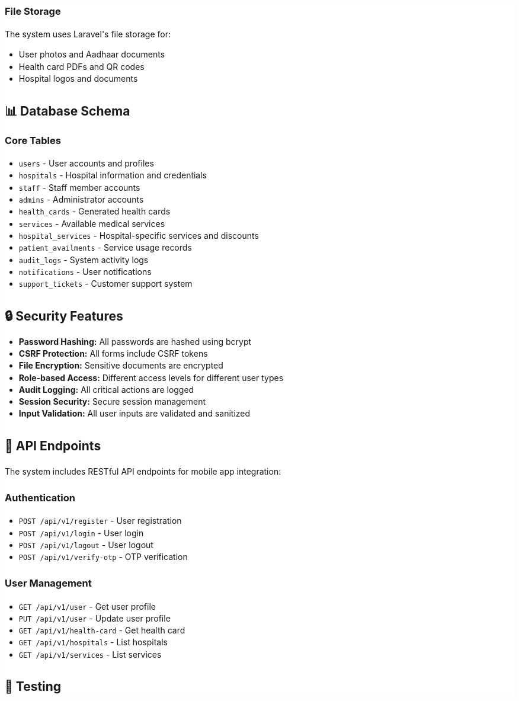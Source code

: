 ### File Storage
The system uses Laravel's file storage for:
- User photos and Aadhaar documents
- Health card PDFs and QR codes
- Hospital logos and documents

## 📊 Database Schema

### Core Tables
- `users` - User accounts and profiles
- `hospitals` - Hospital information and credentials
- `staff` - Staff member accounts
- `admins` - Administrator accounts
- `health_cards` - Generated health cards
- `services` - Available medical services
- `hospital_services` - Hospital-specific services and discounts
- `patient_availments` - Service usage records
- `audit_logs` - System activity logs
- `notifications` - User notifications
- `support_tickets` - Customer support system

## 🔒 Security Features

- **Password Hashing:** All passwords are hashed using bcrypt
- **CSRF Protection:** All forms include CSRF tokens
- **File Encryption:** Sensitive documents are encrypted
- **Role-based Access:** Different access levels for different user types
- **Audit Logging:** All critical actions are logged
- **Session Security:** Secure session management
- **Input Validation:** All user inputs are validated and sanitized

## 📱 API Endpoints

The system includes RESTful API endpoints for mobile app integration:

### Authentication
- `POST /api/v1/register` - User registration
- `POST /api/v1/login` - User login
- `POST /api/v1/logout` - User logout
- `POST /api/v1/verify-otp` - OTP verification

### User Management
- `GET /api/v1/user` - Get user profile
- `PUT /api/v1/user` - Update user profile
- `GET /api/v1/health-card` - Get health card
- `GET /api/v1/hospitals` - List hospitals
- `GET /api/v1/services` - List services

## 🧪 Testing
